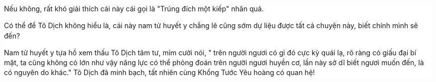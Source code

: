 Nếu không, rất khó giải thích cái này cái gọi là "Trúng đích một kiếp" nhân quả.

Có thể để Tô Dịch không hiểu là, cái này nam tử huyết y chẳng lẽ cũng sớm dự liệu được tất cả chuyện này, biết chính mình sẽ đến?

Nam tử huyết y tựa hồ xem thấu Tô Dịch tâm tư, mỉm cười nói, " trên người ngươi có gì đó cực kỳ quái lạ, rõ ràng có giấu đại bí mật, ta cũng không có lớn như vậy năng lực có thể phỏng đoán trên người ngươi huyền cơ, lần này sở dĩ biết ngươi muốn đến, là có nguyên do khác." Tô Dịch đã minh bạch, tất nhiên cùng Khổng Tước Yêu hoàng có quan hệ!




